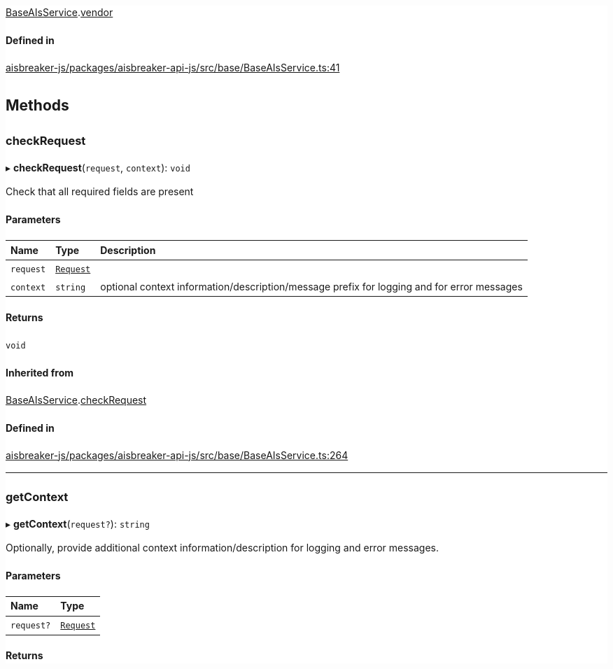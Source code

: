 [BaseAIsService](base_BaseAIsService.BaseAIsService.md).[vendor](base_BaseAIsService.BaseAIsService.md#vendor)

#### Defined in

[aisbreaker-js/packages/aisbreaker-api-js/src/base/BaseAIsService.ts:41](https://github.com/aisbreaker/aisbreaker-js/blob/develop/packages/aisbreaker-api-js/src/base/BaseAIsService.ts#L41)

## Methods

### checkRequest

▸ **checkRequest**(`request`, `context`): `void`

Check that all required fields are present

#### Parameters

| Name | Type | Description |
| :------ | :------ | :------ |
| `request` | [`Request`](../interfaces/api_models_Request.Request.md) |  |
| `context` | `string` | optional context information/description/message prefix for logging and for error messages |

#### Returns

`void`

#### Inherited from

[BaseAIsService](base_BaseAIsService.BaseAIsService.md).[checkRequest](base_BaseAIsService.BaseAIsService.md#checkrequest)

#### Defined in

[aisbreaker-js/packages/aisbreaker-api-js/src/base/BaseAIsService.ts:264](https://github.com/aisbreaker/aisbreaker-js/blob/develop/packages/aisbreaker-api-js/src/base/BaseAIsService.ts#L264)

___

### getContext

▸ **getContext**(`request?`): `string`

Optionally, provide additional context information/description
for logging and error messages.

#### Parameters

| Name | Type |
| :------ | :------ |
| `request?` | [`Request`](../interfaces/api_models_Request.Request.md) |

#### Returns

